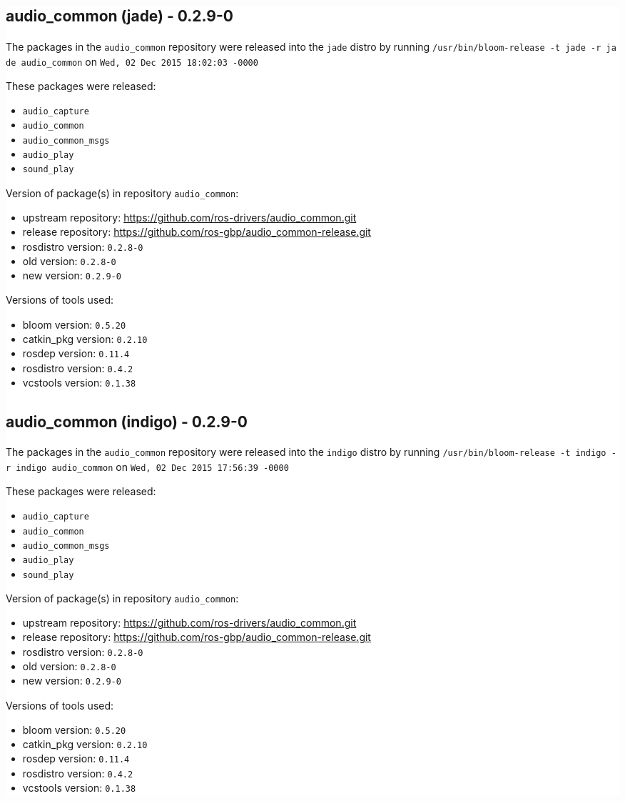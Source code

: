 
## audio_common (jade) - 0.2.9-0

The packages in the `audio_common` repository were released into the `jade` distro by running `/usr/bin/bloom-release -t jade -r jade audio_common` on `Wed, 02 Dec 2015 18:02:03 -0000`

These packages were released:
- `audio_capture`
- `audio_common`
- `audio_common_msgs`
- `audio_play`
- `sound_play`

Version of package(s) in repository `audio_common`:
- upstream repository: https://github.com/ros-drivers/audio_common.git
- release repository: https://github.com/ros-gbp/audio_common-release.git
- rosdistro version: `0.2.8-0`
- old version: `0.2.8-0`
- new version: `0.2.9-0`

Versions of tools used:
- bloom version: `0.5.20`
- catkin_pkg version: `0.2.10`
- rosdep version: `0.11.4`
- rosdistro version: `0.4.2`
- vcstools version: `0.1.38`


## audio_common (indigo) - 0.2.9-0

The packages in the `audio_common` repository were released into the `indigo` distro by running `/usr/bin/bloom-release -t indigo -r indigo audio_common` on `Wed, 02 Dec 2015 17:56:39 -0000`

These packages were released:
- `audio_capture`
- `audio_common`
- `audio_common_msgs`
- `audio_play`
- `sound_play`

Version of package(s) in repository `audio_common`:
- upstream repository: https://github.com/ros-drivers/audio_common.git
- release repository: https://github.com/ros-gbp/audio_common-release.git
- rosdistro version: `0.2.8-0`
- old version: `0.2.8-0`
- new version: `0.2.9-0`

Versions of tools used:
- bloom version: `0.5.20`
- catkin_pkg version: `0.2.10`
- rosdep version: `0.11.4`
- rosdistro version: `0.4.2`
- vcstools version: `0.1.38`
